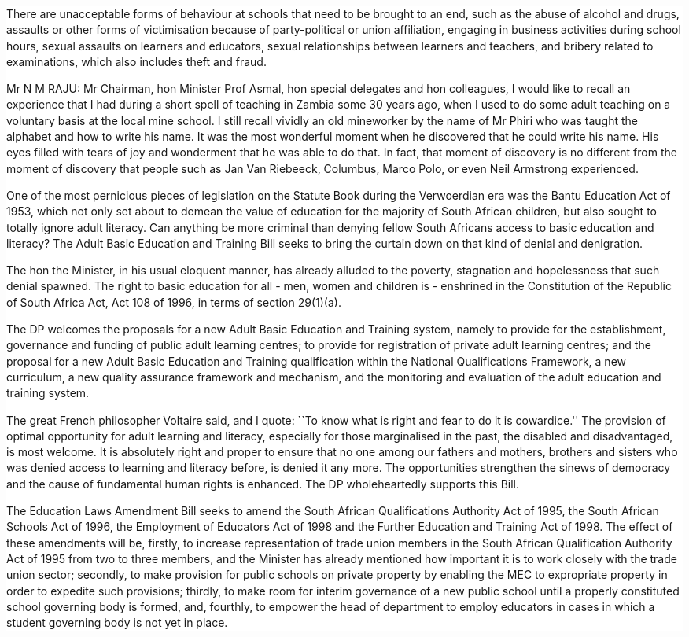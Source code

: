 There are unacceptable forms of behaviour at schools that need to be
brought to an end, such as the abuse of alcohol and drugs, assaults or
other forms of victimisation because of party-political or union
affiliation, engaging in business activities during school hours, sexual
assaults on learners and educators, sexual relationships between learners
and teachers, and bribery related to examinations, which also includes
theft and fraud.

Mr N M RAJU: Mr Chairman, hon Minister Prof Asmal, hon special delegates
and hon colleagues, I would like to recall an experience that I had during
a short spell of teaching in Zambia some 30 years ago, when I used to do
some adult teaching on a voluntary basis at the local mine school. I still
recall vividly an old mineworker by the name of Mr Phiri who was taught the
alphabet and how to write his name. It was the most wonderful moment when
he discovered that he could write his name. His eyes filled with tears of
joy and wonderment that he was able to do that. In fact, that moment of
discovery is no different from the moment of discovery that people such as
Jan Van Riebeeck, Columbus, Marco Polo, or even Neil Armstrong experienced.

One of the most pernicious pieces of legislation on the Statute Book during
the Verwoerdian era was the Bantu Education Act of 1953, which not only set
about to demean the value of education for the majority of South African
children, but also sought to totally ignore adult literacy. Can anything be
more criminal than denying fellow South Africans access to basic education
and literacy? The Adult Basic Education and Training Bill seeks to bring
the curtain down on that kind of denial and denigration.

The hon the Minister, in his usual eloquent manner, has already alluded to
the poverty, stagnation and hopelessness that such denial spawned. The
right to basic education for all - men, women and children is - enshrined
in the Constitution of the Republic of South Africa Act, Act 108 of 1996,
in terms of section 29(1)(a).

The DP welcomes the proposals for a new Adult Basic Education and Training
system, namely to provide for the establishment, governance and funding of
public adult learning centres; to provide for registration of private adult
learning centres; and the proposal for a new Adult Basic Education and
Training qualification within the National Qualifications Framework, a new
curriculum, a new quality assurance framework and mechanism, and the
monitoring and evaluation of the adult education and training system.

The great French philosopher Voltaire said, and I quote: ``To know what is
right and fear to do it is cowardice.'' The provision of optimal
opportunity for adult learning and literacy, especially for those
marginalised in the past, the disabled and disadvantaged, is most welcome.
It is absolutely right and proper to ensure that no one among our fathers
and mothers, brothers and sisters who was denied access to learning and
literacy before, is denied it any more. The opportunities strengthen the
sinews of democracy and the cause of fundamental human rights is enhanced.
The DP wholeheartedly supports this Bill.

The Education Laws Amendment Bill seeks to amend the South African
Qualifications Authority Act of 1995, the South African Schools Act of
1996, the Employment of Educators Act of 1998 and the Further Education and
Training Act of 1998. The effect of these amendments will be, firstly, to
increase representation of trade union members in the South African
Qualification Authority Act of 1995 from two to three members, and the
Minister has already mentioned how important it is to work closely with the
trade union sector; secondly, to make provision for public schools on
private property by enabling the MEC to expropriate property in order to
expedite such provisions; thirdly, to make room for interim governance of a
new public school until a properly constituted school governing body is
formed, and, fourthly, to empower the head of department to employ
educators in cases in which a student governing body is not yet in place.
